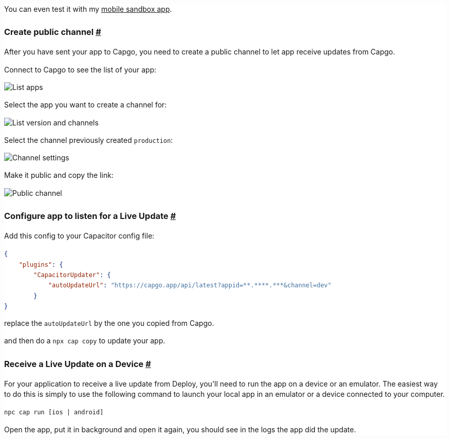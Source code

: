 You can even test it with my [mobile sandbox app](https://capgo.app/app_mobile).

### Create public channel [#](https://capgo.app/blog/appcenter-migration#create-public-channel "Direct link to heading")

After you have sent your app to Capgo, you need to create a public channel to let app receive updates from Capgo.

Connect to Capgo to see the list of your app: 

![List apps](/list_app.webp)

Select the app you want to create a channel for:

![List version and channels](/list_versions.webp)

Select the channel previously created `production`:

![Channel settings](/make_public.webp)

Make it public and copy the link:

![Public channel](/channel_public.webp)

### Configure app to listen for a Live Update [#](https://capgo.app/blog/appcenter-migration#configure-app-to-listen-for-live-update "Direct link to heading")

Add this config to your Capacitor config file:
```json
{
	"plugins": {
		"CapacitorUpdater": {
			"autoUpdateUrl": "https://capgo.app/api/latest?appid=**.****.***&channel=dev"
		}
}
```
replace the `autoUpdateUrl` by the one you copied from Capgo.

and then do a `npx cap copy` to update your app.

### Receive a Live Update on a Device [#](https://capgo.app/blog/appcenter-migration#receive-a-live-update-on-a-device "Direct link to heading")

For your application to receive a live update from Deploy, you'll need to run the app on a device or an emulator. The easiest way to do this is simply to use the following command to launch your local app in an emulator or a device connected to your computer.

```
npc cap run [ios | android]
```

Open the app, put it in background and open it again, you should see in the logs the app did the update.
